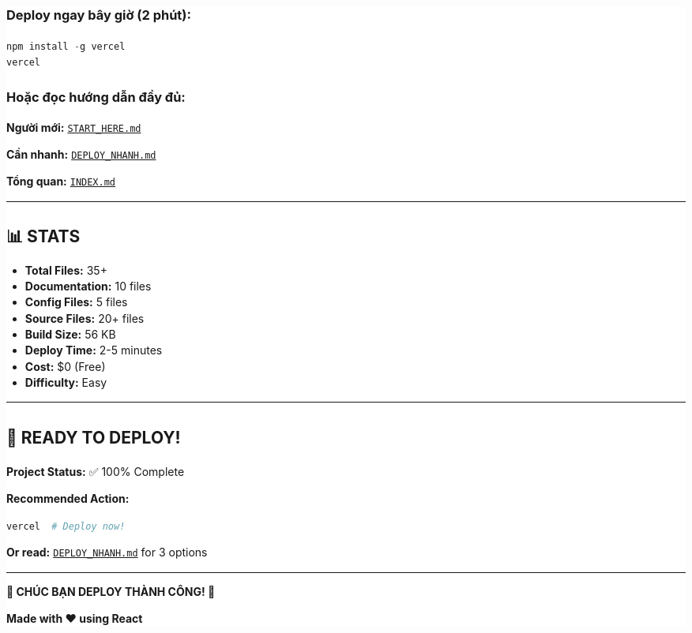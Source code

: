 ### Deploy ngay bây giờ (2 phút):

```powershell
npm install -g vercel
vercel
```

### Hoặc đọc hướng dẫn đầy đủ:

**Người mới:** [`START_HERE.md`](START_HERE.md)

**Cần nhanh:** [`DEPLOY_NHANH.md`](DEPLOY_NHANH.md)

**Tổng quan:** [`INDEX.md`](INDEX.md)

---

## 📊 STATS

- **Total Files:** 35+
- **Documentation:** 10 files
- **Config Files:** 5 files
- **Source Files:** 20+ files
- **Build Size:** 56 KB
- **Deploy Time:** 2-5 minutes
- **Cost:** $0 (Free)
- **Difficulty:** Easy

---

## 🎉 READY TO DEPLOY!

**Project Status:** ✅ 100% Complete

**Recommended Action:**

```bash
vercel  # Deploy now!
```

**Or read:** [`DEPLOY_NHANH.md`](DEPLOY_NHANH.md) for 3 options

---

**🎊 CHÚC BẠN DEPLOY THÀNH CÔNG! 🎊**

**Made with ❤️ using React**
